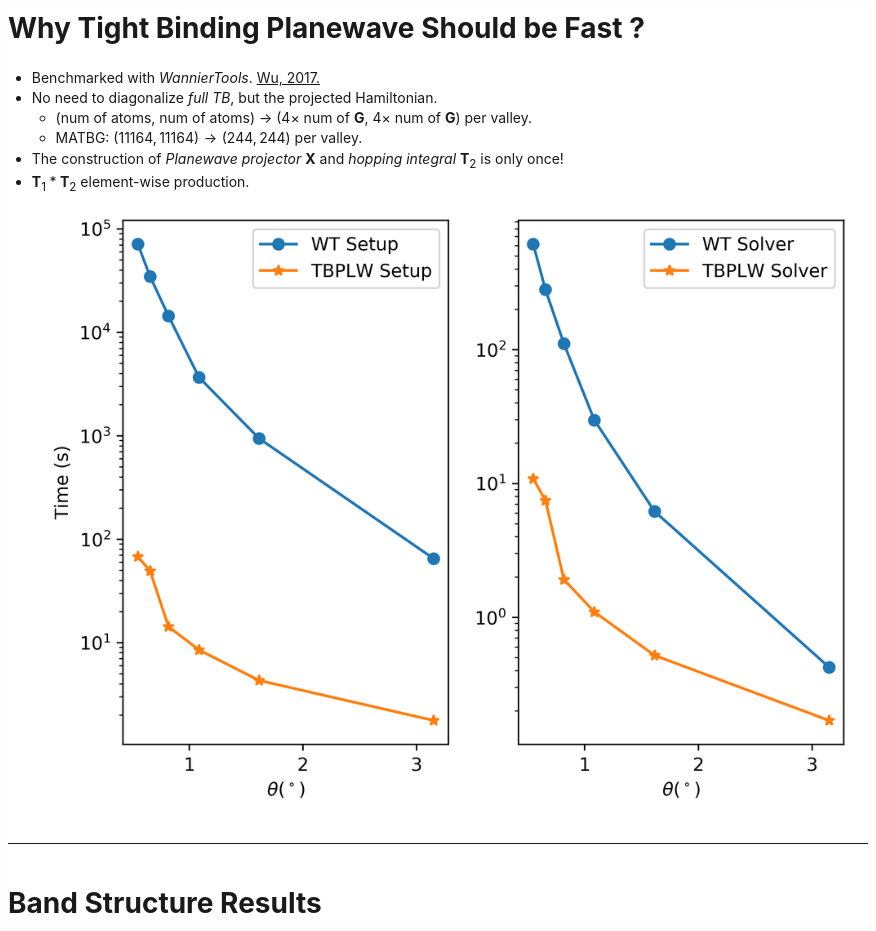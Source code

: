 
# Why Tight Binding Planewave Should be Fast ?

* Benchmarked with *WannierTools*. [Wu, 2017.]()
* No need to diagonalize *full TB*, but the projected Hamiltonian.
  * (num of  atoms, num of atoms) $\rightarrow$ ($4\times$ num of $\mathbf{G}$, $4\times$ num of $\mathbf{G}$) per valley.
  * MATBG: $(11164, 11164) \rightarrow(244, 244)$  per valley.
* The construction of *Planewave projector* $\mathbf{X}$ and *hopping integral* $\mathbf{T}_2$ is only once!
* $\mathbf{T}_1 * \mathbf{T}_2$ element-wise production.
![bg 90% right](benchmark.png)


---
# Band Structure Results

